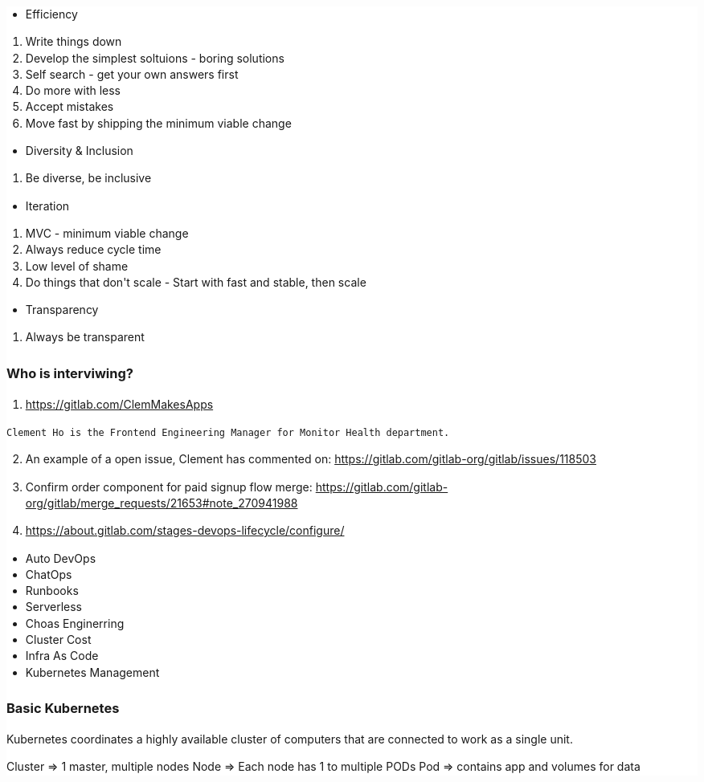 - Efficiency

1. Write things down 
2. Develop the simplest soltuions - boring solutions 
3. Self search - get your own answers first 
4. Do more with less 
5. Accept mistakes 
6. Move fast by shipping the minimum viable change

- Diversity & Inclusion

1. Be diverse, be inclusive

- Iteration

1. MVC - minimum viable change
2. Always reduce cycle time 
3. Low level of shame
4. Do things that don't scale - Start with fast and stable, then scale 


- Transparency

1. Always be transparent

### Who is interviwing? 

1. https://gitlab.com/ClemMakesApps

```
Clement Ho is the Frontend Engineering Manager for Monitor Health department. 
```

2. An example of a open issue, Clement has commented on: https://gitlab.com/gitlab-org/gitlab/issues/118503

3. Confirm order component for paid signup flow merge: https://gitlab.com/gitlab-org/gitlab/merge_requests/21653#note_270941988

4. https://about.gitlab.com/stages-devops-lifecycle/configure/

- Auto DevOps
- ChatOps
- Runbooks 
- Serverless 
- Choas Enginerring
- Cluster Cost
- Infra As Code
- Kubernetes Management

### Basic Kubernetes

Kubernetes coordinates a highly available cluster of computers that are connected to work as a single unit. 

Cluster => 1 master, multiple nodes 
Node => Each node has 1 to multiple PODs
Pod => contains app and volumes for data
